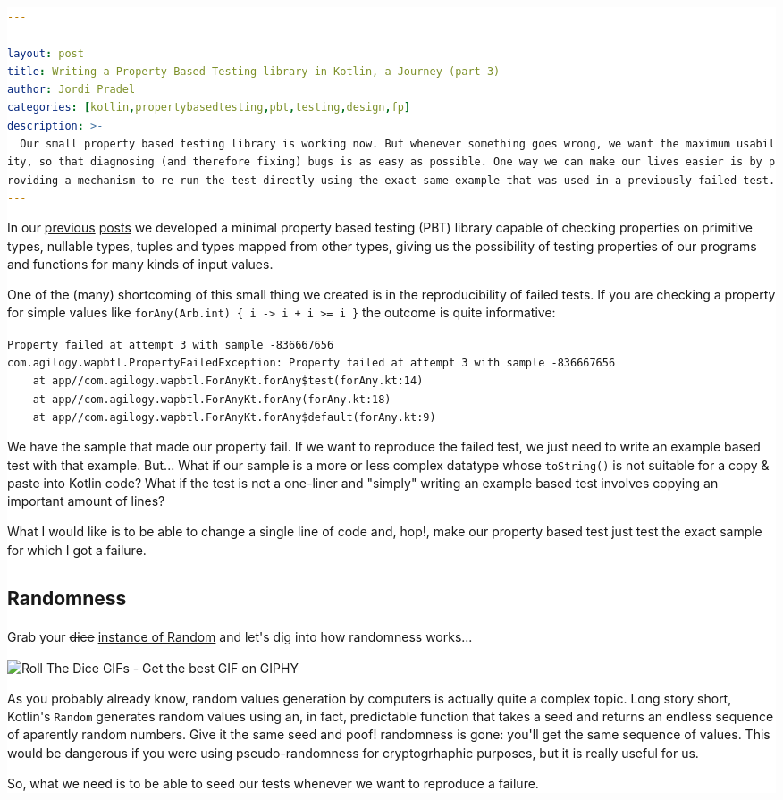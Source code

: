 ```yaml
---

layout: post
title: Writing a Property Based Testing library in Kotlin, a Journey (part 3)
author: Jordi Pradel
categories: [kotlin,propertybasedtesting,pbt,testing,design,fp]
description: >-
  Our small property based testing library is working now. But whenever something goes wrong, we want the maximum usability, so that diagnosing (and therefore fixing) bugs is as easy as possible. One way we can make our lives easier is by providing a mechanism to re-run the test directly using the exact same example that was used in a previously failed test.
---
```


In our [previous](/2022-10-04-writing-a-pbt-ibrary-1.html) [posts](/2022-10-14-writing-a-pbt-ibrary-2.html) we developed a minimal property based testing (PBT) library capable of checking properties on primitive types, nullable types, tuples and types mapped from other types, giving us the possibility of testing properties of our programs and functions for many kinds of input values.

One of the (many) shortcoming of this small thing we created is in the reproducibility of failed tests. If you are checking a property for simple values like `forAny(Arb.int) { i -> i + i >= i }`  the outcome is quite informative:

```shell
Property failed at attempt 3 with sample -836667656
com.agilogy.wapbtl.PropertyFailedException: Property failed at attempt 3 with sample -836667656
	at app//com.agilogy.wapbtl.ForAnyKt.forAny$test(forAny.kt:14)
	at app//com.agilogy.wapbtl.ForAnyKt.forAny(forAny.kt:18)
	at app//com.agilogy.wapbtl.ForAnyKt.forAny$default(forAny.kt:9)
```

We have the sample that made our property fail. If we want to reproduce the failed test, we just need to write an example based test with that example. But... What if our sample is a more or less complex datatype whose `toString()` is not suitable for a copy & paste into Kotlin code? What if the test is not a one-liner and "simply" writing an example based test involves copying an important amount of lines?

What I would like is to be able to change a single line of code and, hop!, make our property based test just test the exact sample for which I got a failure.

## Randomness

Grab your ~~dice~~ <ins>instance of Random</ins> and let's dig into how randomness works...

![Roll The Dice GIFs - Get the best GIF on GIPHY](https://media1.giphy.com/media/VGoZVlR9naOZCiRLSy/giphy.gif)

As you probably already know, random values generation by computers is actually quite a complex topic. Long story short, Kotlin's `Random` generates random values using an, in fact, predictable function that takes a seed and returns an endless sequence of aparently random numbers. Give it the same seed and poof! randomness is gone: you'll get the same sequence of values. This would be dangerous if you were using pseudo-randomness for cryptogrhaphic purposes, but it is really useful for us.

So, what we need is to be able to seed our tests whenever we want to reproduce a failure.
